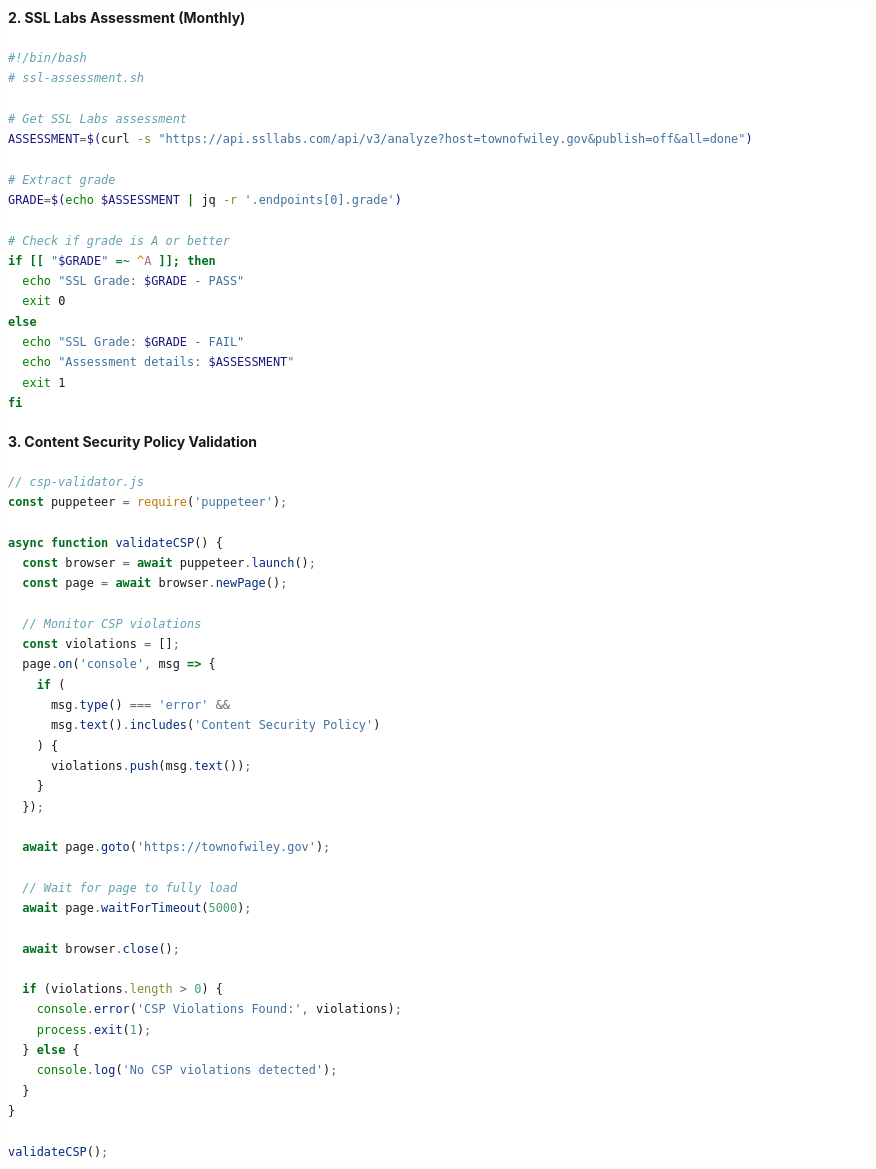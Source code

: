 #### 2. SSL Labs Assessment (Monthly)

```bash
#!/bin/bash
# ssl-assessment.sh

# Get SSL Labs assessment
ASSESSMENT=$(curl -s "https://api.ssllabs.com/api/v3/analyze?host=townofwiley.gov&publish=off&all=done")

# Extract grade
GRADE=$(echo $ASSESSMENT | jq -r '.endpoints[0].grade')

# Check if grade is A or better
if [[ "$GRADE" =~ ^A ]]; then
  echo "SSL Grade: $GRADE - PASS"
  exit 0
else
  echo "SSL Grade: $GRADE - FAIL"
  echo "Assessment details: $ASSESSMENT"
  exit 1
fi
```

#### 3. Content Security Policy Validation

```javascript
// csp-validator.js
const puppeteer = require('puppeteer');

async function validateCSP() {
  const browser = await puppeteer.launch();
  const page = await browser.newPage();

  // Monitor CSP violations
  const violations = [];
  page.on('console', msg => {
    if (
      msg.type() === 'error' &&
      msg.text().includes('Content Security Policy')
    ) {
      violations.push(msg.text());
    }
  });

  await page.goto('https://townofwiley.gov');

  // Wait for page to fully load
  await page.waitForTimeout(5000);

  await browser.close();

  if (violations.length > 0) {
    console.error('CSP Violations Found:', violations);
    process.exit(1);
  } else {
    console.log('No CSP violations detected');
  }
}

validateCSP();
```
